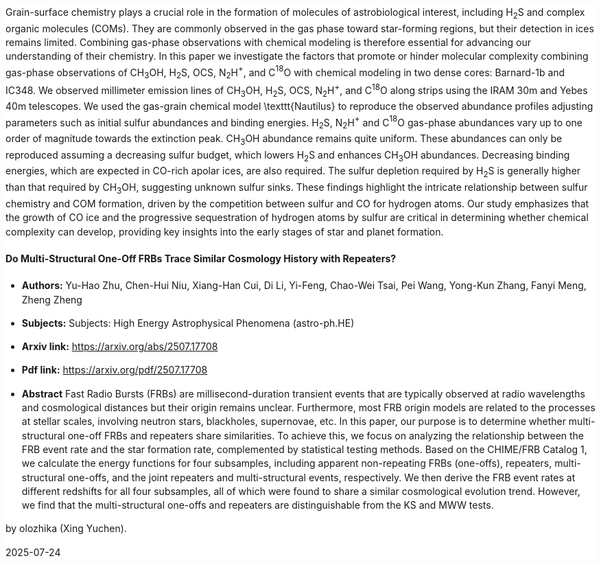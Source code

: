  Grain-surface chemistry plays a crucial role in the formation of molecules of astrobiological interest, including H$_{2}$S and complex organic molecules (COMs). They are commonly observed in the gas phase toward star-forming regions, but their detection in ices remains limited. Combining gas-phase observations with chemical modeling is therefore essential for advancing our understanding of their chemistry. In this paper we investigate the factors that promote or hinder molecular complexity combining gas-phase observations of CH$_{3}$OH, H$_{2}$S, OCS, N$_{2}$H$^{+}$, and C$^{18}$O with chemical modeling in two dense cores: Barnard-1b and IC348. We observed millimeter emission lines of CH$_{3}$OH, H$_{2}$S, OCS, N$_{2}$H$^{+}$, and C$^{18}$O along strips using the IRAM 30m and Yebes 40m telescopes. We used the gas-grain chemical model \texttt{Nautilus} to reproduce the observed abundance profiles adjusting parameters such as initial sulfur abundances and binding energies. H$_{2}$S, N$_{2}$H$^{+}$ and C$^{18}$O gas-phase abundances vary up to one order of magnitude towards the extinction peak. CH$_{3}$OH abundance remains quite uniform. These abundances can only be reproduced assuming a decreasing sulfur budget, which lowers H$_{2}$S and enhances CH$_{3}$OH abundances. Decreasing binding energies, which are expected in CO-rich apolar ices, are also required. The sulfur depletion required by H$_2$S is generally higher than that required by CH$_3$OH, suggesting unknown sulfur sinks. These findings highlight the intricate relationship between sulfur chemistry and COM formation, driven by the competition between sulfur and CO for hydrogen atoms. Our study emphasizes that the growth of CO ice and the progressive sequestration of hydrogen atoms by sulfur are critical in determining whether chemical complexity can develop, providing key insights into the early stages of star and planet formation.
#### Do Multi-Structural One-Off FRBs Trace Similar Cosmology History with Repeaters?
 - **Authors:** Yu-Hao Zhu, Chen-Hui Niu, Xiang-Han Cui, Di Li, Yi-Feng, Chao-Wei Tsai, Pei Wang, Yong-Kun Zhang, Fanyi Meng, Zheng Zheng
 - **Subjects:** Subjects:
High Energy Astrophysical Phenomena (astro-ph.HE)
 - **Arxiv link:** https://arxiv.org/abs/2507.17708

 - **Pdf link:** https://arxiv.org/pdf/2507.17708

 - **Abstract**
 Fast Radio Bursts (FRBs) are millisecond-duration transient events that are typically observed at radio wavelengths and cosmological distances but their origin remains unclear. Furthermore, most FRB origin models are related to the processes at stellar scales, involving neutron stars, blackholes, supernovae, etc. In this paper, our purpose is to determine whether multi-structural one-off FRBs and repeaters share similarities. To achieve this, we focus on analyzing the relationship between the FRB event rate and the star formation rate, complemented by statistical testing methods. Based on the CHIME/FRB Catalog 1, we calculate the energy functions for four subsamples, including apparent non-repeating FRBs (one-offs), repeaters, multi-structural one-offs, and the joint repeaters and multi-structural events, respectively. We then derive the FRB event rates at different redshifts for all four subsamples, all of which were found to share a similar cosmological evolution trend. However, we find that the multi-structural one-offs and repeaters are distinguishable from the KS and MWW tests.


by olozhika (Xing Yuchen). 


2025-07-24
